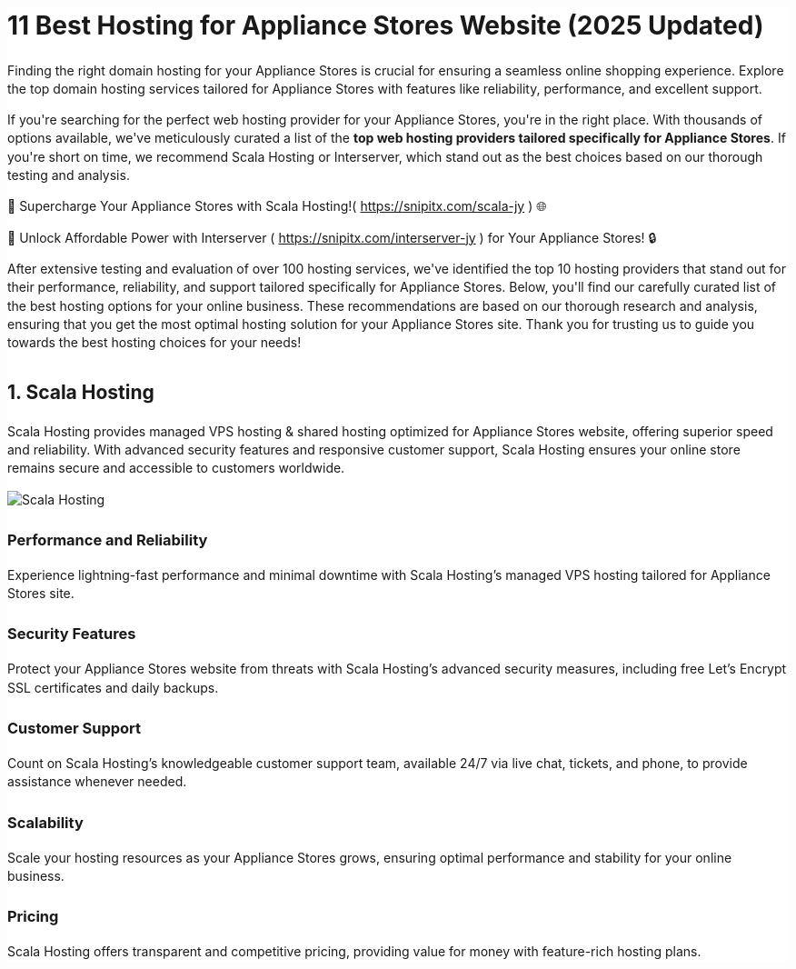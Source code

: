 # 11 Best Hosting for Appliance Stores Website (2025 Updated)

Finding the right domain hosting for your Appliance Stores is crucial for ensuring a seamless online shopping experience. Explore the top domain hosting services tailored for Appliance Stores with features like reliability, performance, and excellent support.

If you're searching for the perfect web hosting provider for your Appliance Stores, you're in the right place. With thousands of options available, we've meticulously curated a list of the **top web hosting providers tailored specifically for Appliance Stores**. If you're short on time, we recommend Scala Hosting or Interserver, which stand out as the best choices based on our thorough testing and analysis.

🚀 Supercharge Your Appliance Stores with Scala Hosting!( https://snipitx.com/scala-jy ) 🌐 

💸 Unlock Affordable Power with Interserver ( https://snipitx.com/interserver-jy ) for Your Appliance Stores! 🔒

After extensive testing and evaluation of over 100 hosting services, we've identified the top 10 hosting providers that stand out for their performance, reliability, and support tailored specifically for Appliance Stores. Below, you'll find our carefully curated list of the best hosting options for your online business. These recommendations are based on our thorough research and analysis, ensuring that you get the most optimal hosting solution for your Appliance Stores site. Thank you for trusting us to guide you towards the best hosting choices for your needs!

## 1. Scala Hosting

Scala Hosting provides managed VPS hosting & shared hosting optimized for Appliance Stores website, offering superior speed and reliability. With advanced security features and responsive customer support, Scala Hosting ensures your online store remains secure and accessible to customers worldwide.

![Scala Hosting](https://i.imgur.com/uJ5JIK3.png "Scala Web Hosting")

### Performance and Reliability
Experience lightning-fast performance and minimal downtime with Scala Hosting’s managed VPS hosting tailored for Appliance Stores site.

### Security Features
Protect your Appliance Stores website from threats with Scala Hosting’s advanced security measures, including free Let’s Encrypt SSL certificates and daily backups.

### Customer Support
Count on Scala Hosting’s knowledgeable customer support team, available 24/7 via live chat, tickets, and phone, to provide assistance whenever needed.

### Scalability
Scale your hosting resources as your Appliance Stores grows, ensuring optimal performance and stability for your online business.

### Pricing
Scala Hosting offers transparent and competitive pricing, providing value for money with feature-rich hosting plans.
